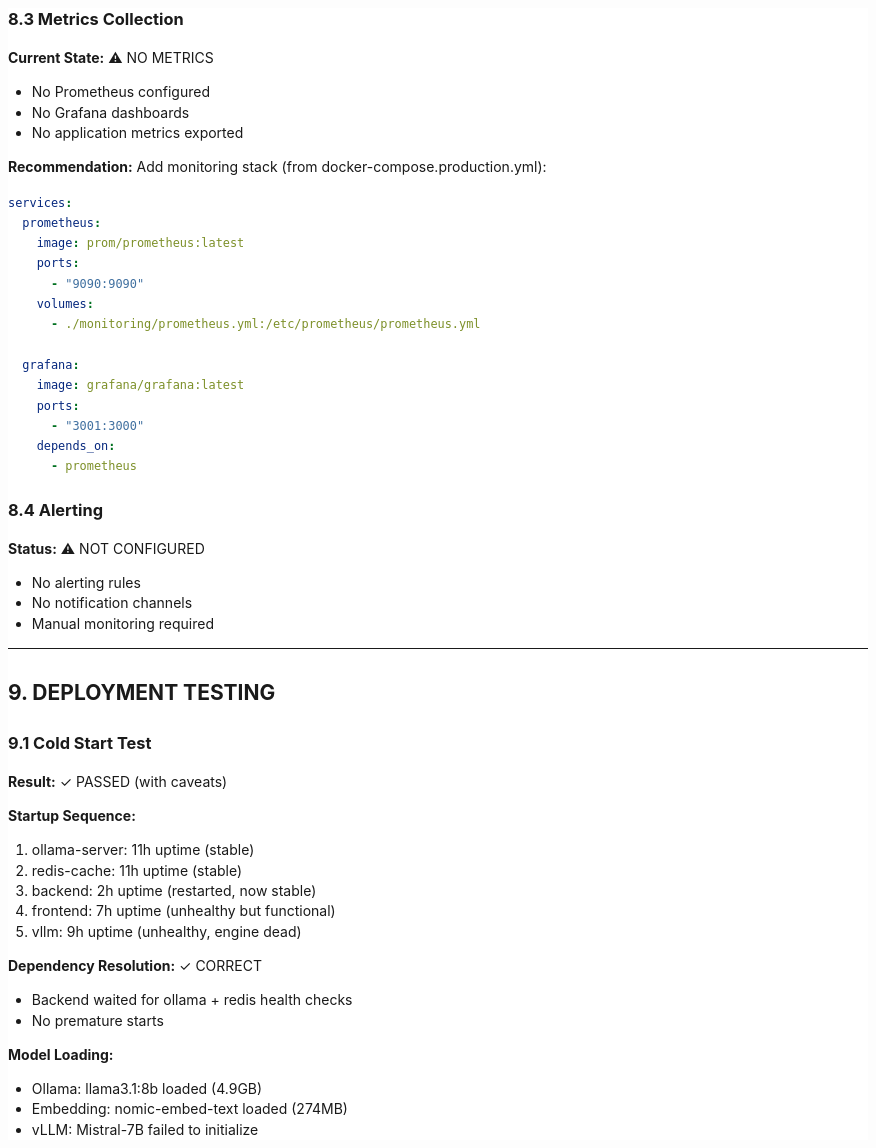 ### 8.3 Metrics Collection

**Current State:** ⚠️ NO METRICS
- No Prometheus configured
- No Grafana dashboards
- No application metrics exported

**Recommendation:** Add monitoring stack (from docker-compose.production.yml):
```yaml
services:
  prometheus:
    image: prom/prometheus:latest
    ports:
      - "9090:9090"
    volumes:
      - ./monitoring/prometheus.yml:/etc/prometheus/prometheus.yml

  grafana:
    image: grafana/grafana:latest
    ports:
      - "3001:3000"
    depends_on:
      - prometheus
```

### 8.4 Alerting

**Status:** ⚠️ NOT CONFIGURED
- No alerting rules
- No notification channels
- Manual monitoring required

---

## 9. DEPLOYMENT TESTING

### 9.1 Cold Start Test

**Result:** ✓ PASSED (with caveats)

**Startup Sequence:**
1. ollama-server: 11h uptime (stable)
2. redis-cache: 11h uptime (stable)
3. backend: 2h uptime (restarted, now stable)
4. frontend: 7h uptime (unhealthy but functional)
5. vllm: 9h uptime (unhealthy, engine dead)

**Dependency Resolution:** ✓ CORRECT
- Backend waited for ollama + redis health checks
- No premature starts

**Model Loading:**
- Ollama: llama3.1:8b loaded (4.9GB)
- Embedding: nomic-embed-text loaded (274MB)
- vLLM: Mistral-7B failed to initialize

